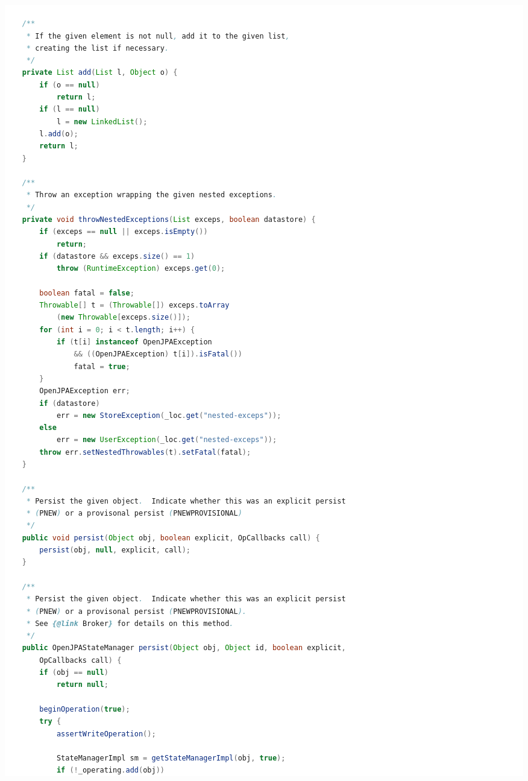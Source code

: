 ```java

    /**
     * If the given element is not null, add it to the given list,
     * creating the list if necessary.
     */
    private List add(List l, Object o) {
        if (o == null)
            return l;
        if (l == null)
            l = new LinkedList();
        l.add(o);
        return l;
    }

    /**
     * Throw an exception wrapping the given nested exceptions.
     */
    private void throwNestedExceptions(List exceps, boolean datastore) {
        if (exceps == null || exceps.isEmpty())
            return;
        if (datastore && exceps.size() == 1)
            throw (RuntimeException) exceps.get(0);

        boolean fatal = false;
        Throwable[] t = (Throwable[]) exceps.toArray
            (new Throwable[exceps.size()]);
        for (int i = 0; i < t.length; i++) {
            if (t[i] instanceof OpenJPAException
                && ((OpenJPAException) t[i]).isFatal())
                fatal = true;
        }
        OpenJPAException err;
        if (datastore)
            err = new StoreException(_loc.get("nested-exceps"));
        else
            err = new UserException(_loc.get("nested-exceps"));
        throw err.setNestedThrowables(t).setFatal(fatal);
    }

    /**
     * Persist the given object.  Indicate whether this was an explicit persist
     * (PNEW) or a provisonal persist (PNEWPROVISIONAL)
     */
    public void persist(Object obj, boolean explicit, OpCallbacks call) {
        persist(obj, null, explicit, call);
    }

    /**
     * Persist the given object.  Indicate whether this was an explicit persist
     * (PNEW) or a provisonal persist (PNEWPROVISIONAL).
     * See {@link Broker} for details on this method.
     */
    public OpenJPAStateManager persist(Object obj, Object id, boolean explicit,
        OpCallbacks call) {
        if (obj == null)
            return null;

        beginOperation(true);
        try {
            assertWriteOperation();

            StateManagerImpl sm = getStateManagerImpl(obj, true);
            if (!_operating.add(obj))
```